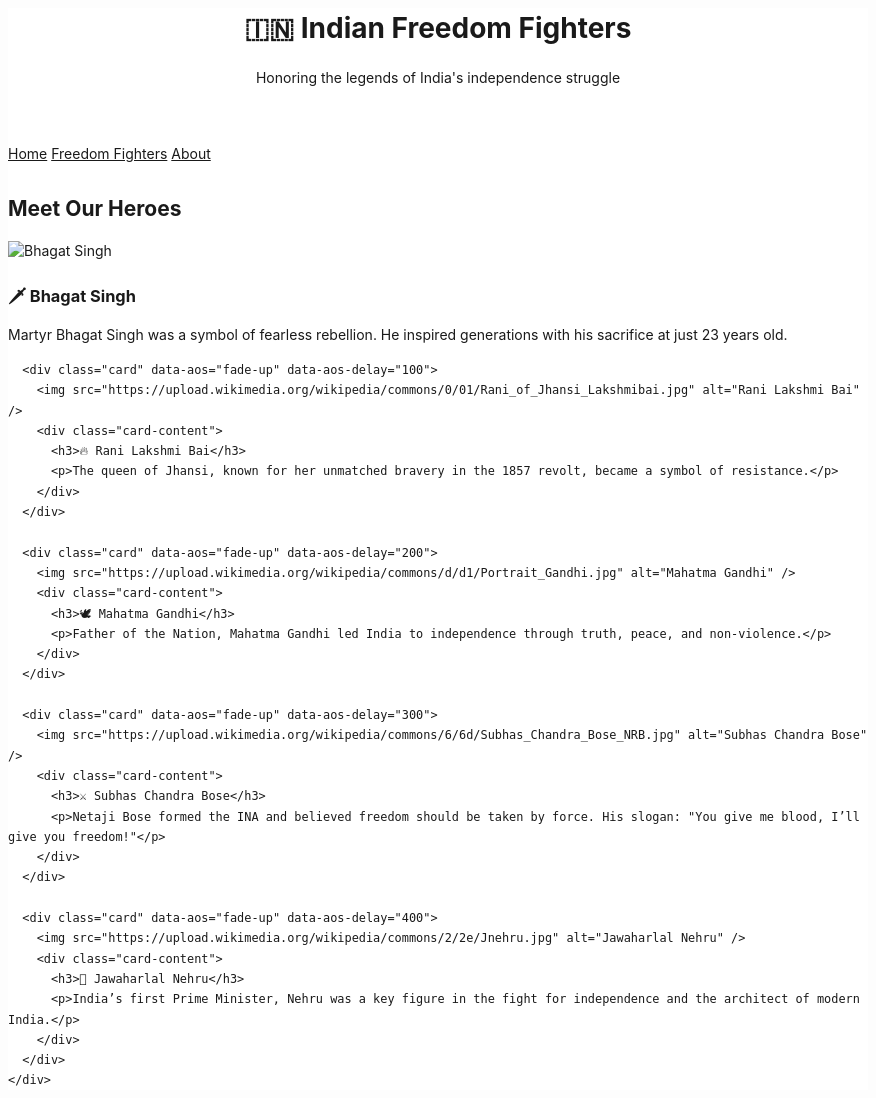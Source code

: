 
  <header>
    <h1>🇮🇳 Indian Freedom Fighters</h1>
    <p>Honoring the legends of India's independence struggle</p>
  </header>

  <nav>
    <a href="#">Home</a>
    <a href="#fighters">Freedom Fighters</a>
    <a href="#about">About</a>
  </nav>

  <div class="container">
    <h2 id="fighters">Meet Our Heroes</h2>
    <div class="grid">
      <div class="card" data-aos="fade-up">
        <img src="https://upload.wikimedia.org/wikipedia/commons/2/2e/Bhagat_Singh_1929.jpg" alt="Bhagat Singh" />
        <div class="card-content">
          <h3>🗡️ Bhagat Singh</h3>
          <p>Martyr Bhagat Singh was a symbol of fearless rebellion. He inspired generations with his sacrifice at just 23 years old.</p>
        </div>
      </div>

      <div class="card" data-aos="fade-up" data-aos-delay="100">
        <img src="https://upload.wikimedia.org/wikipedia/commons/0/01/Rani_of_Jhansi_Lakshmibai.jpg" alt="Rani Lakshmi Bai" />
        <div class="card-content">
          <h3>🔥 Rani Lakshmi Bai</h3>
          <p>The queen of Jhansi, known for her unmatched bravery in the 1857 revolt, became a symbol of resistance.</p>
        </div>
      </div>

      <div class="card" data-aos="fade-up" data-aos-delay="200">
        <img src="https://upload.wikimedia.org/wikipedia/commons/d/d1/Portrait_Gandhi.jpg" alt="Mahatma Gandhi" />
        <div class="card-content">
          <h3>🕊️ Mahatma Gandhi</h3>
          <p>Father of the Nation, Mahatma Gandhi led India to independence through truth, peace, and non-violence.</p>
        </div>
      </div>

      <div class="card" data-aos="fade-up" data-aos-delay="300">
        <img src="https://upload.wikimedia.org/wikipedia/commons/6/6d/Subhas_Chandra_Bose_NRB.jpg" alt="Subhas Chandra Bose" />
        <div class="card-content">
          <h3>⚔️ Subhas Chandra Bose</h3>
          <p>Netaji Bose formed the INA and believed freedom should be taken by force. His slogan: "You give me blood, I’ll give you freedom!"</p>
        </div>
      </div>

      <div class="card" data-aos="fade-up" data-aos-delay="400">
        <img src="https://upload.wikimedia.org/wikipedia/commons/2/2e/Jnehru.jpg" alt="Jawaharlal Nehru" />
        <div class="card-content">
          <h3>📜 Jawaharlal Nehru</h3>
          <p>India’s first Prime Minister, Nehru was a key figure in the fight for independence and the architect of modern India.</p>
        </div>
      </div>
    </div>
  </div>
